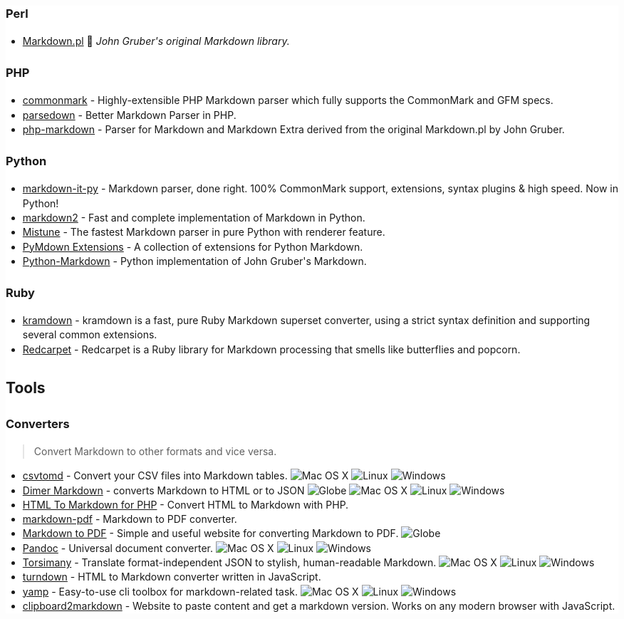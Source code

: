 ### Perl

-   [Markdown.pl](https://daringfireball.net/projects/downloads/Markdown_1.0.1.zip) :gem: _John Gruber's original Markdown library._

### PHP

-   [commonmark](https://github.com/thephpleague/commonmark) - Highly-extensible PHP Markdown parser which fully supports the CommonMark and GFM specs.
-   [parsedown](https://github.com/erusev/parsedown) - Better Markdown Parser in PHP.
-   [php-markdown](https://github.com/michelf/php-markdown) - Parser for Markdown and Markdown Extra derived from the original Markdown.pl by John Gruber.

### Python

-   [markdown-it-py](https://github.com/executablebooks/markdown-it-py) - Markdown parser, done right. 100% CommonMark support, extensions, syntax plugins & high speed. Now in Python!
-   [markdown2](https://github.com/trentm/python-markdown2) - Fast and complete implementation of Markdown in Python.
-   [Mistune](https://github.com/lepture/mistune) - The fastest Markdown parser in pure Python with renderer feature.
-   [PyMdown Extensions](https://facelessuser.github.io/pymdown-extensions/) - A collection of extensions for Python Markdown.
-   [Python-Markdown](https://github.com/Python-Markdown/markdown) - Python implementation of John Gruber's Markdown.

### Ruby

-   [kramdown](https://github.com/gettalong/kramdown) - kramdown is a fast, pure Ruby Markdown superset converter, using a strict syntax definition and supporting several common extensions.
-   [Redcarpet](https://github.com/vmg/redcarpet) - Redcarpet is a Ruby library for Markdown processing that smells like butterflies and popcorn.

## Tools

### Converters

> Convert Markdown to other formats and vice versa.

-   [csvtomd](https://github.com/mplewis/csvtomd) - Convert your CSV files into Markdown tables. ![Mac OS X][macosx] ![Linux][linux] ![Windows][windows]
-   [Dimer Markdown](https://github.com/dimerapp/markdown) - converts Markdown to HTML or to JSON ![Globe][globe] ![Mac OS X][macosx] ![Linux][linux] ![Windows][windows]
-   [HTML To Markdown for PHP](https://github.com/thephpleague/html-to-markdown) - Convert HTML to Markdown with PHP.
-   [markdown-pdf](https://github.com/alanshaw/markdown-pdf) - Markdown to PDF converter.
-   [Markdown to PDF](https://www.markdowntopdf.com/) - Simple and useful website for converting Markdown to PDF. ![Globe][globe]
-   [Pandoc](https://pandoc.org/) - Universal document converter. ![Mac OS X][macosx] ![Linux][linux] ![Windows][windows]
-   [Torsimany](https://github.com/PolBaladas/torsimany) - Translate format-independent JSON to stylish, human-readable Markdown. ![Mac OS X][macosx] ![Linux][linux] ![Windows][windows]
-   [turndown](https://github.com/domchristie/turndown) - HTML to Markdown converter written in JavaScript.
-   [yamp](https://github.com/angrykoala/yamp) - Easy-to-use cli toolbox for markdown-related task. ![Mac OS X][macosx] ![Linux][linux] ![Windows][windows]
-   [clipboard2markdown](https://euangoddard.github.io/clipboard2markdown/) - Website to paste content and get a markdown version. Works on any modern browser with JavaScript.


[globe]: https://maxcdn.icons8.com/Color/PNG/24/Maps/globe-24.png "Globe"
[android-os]: https://maxcdn.icons8.com/Color/PNG/24/Operating_Systems/android_os_copyrighted-24.png "Android OS"
[ios-logo]: https://maxcdn.icons8.com/Color/PNG/24/Logos/ios_logo-24.png "iOS Logo"
[macosx]: https://maxcdn.icons8.com/Android_L/PNG/24/Operating_Systems/mac_os-24.png "Mac OS X"
[linux]: https://maxcdn.icons8.com/Color/PNG/24/Operating_Systems/linux-24.png "Linux"
[windows]: https://maxcdn.icons8.com/Color/PNG/24/Operating_Systems/windows8_copyrighted-24.png "Windows"